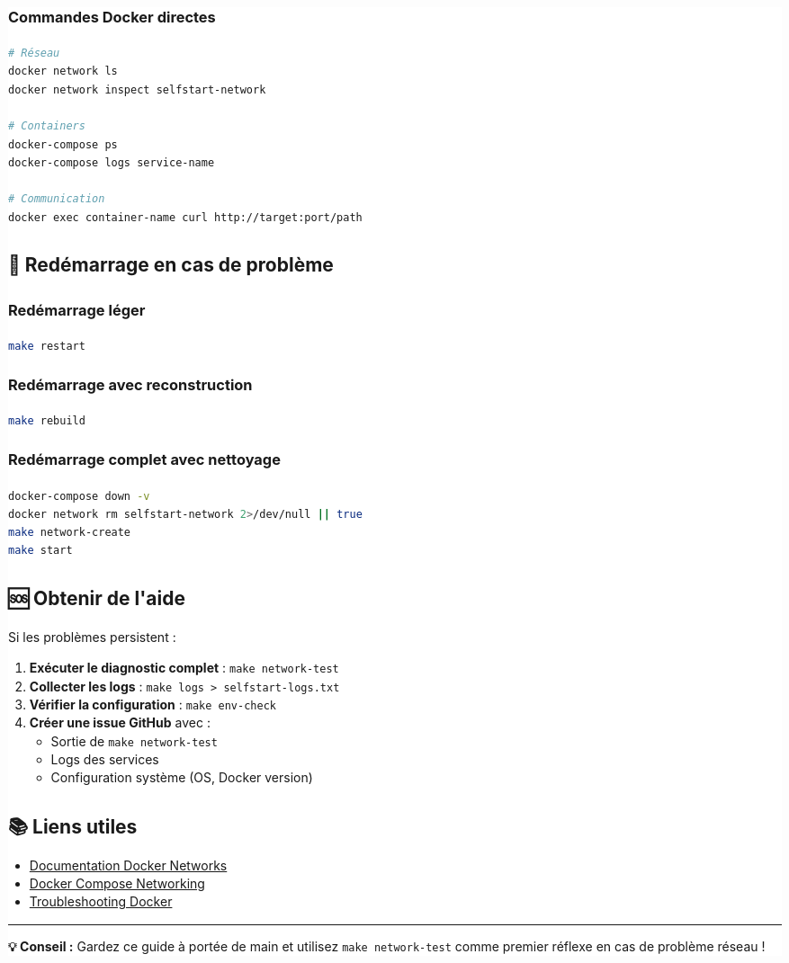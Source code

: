 ### Commandes Docker directes
```bash
# Réseau
docker network ls
docker network inspect selfstart-network

# Containers
docker-compose ps
docker-compose logs service-name

# Communication
docker exec container-name curl http://target:port/path
```

## 🔄 Redémarrage en cas de problème

### Redémarrage léger
```bash
make restart
```

### Redémarrage avec reconstruction
```bash
make rebuild
```

### Redémarrage complet avec nettoyage
```bash
docker-compose down -v
docker network rm selfstart-network 2>/dev/null || true
make network-create
make start
```

## 🆘 Obtenir de l'aide

Si les problèmes persistent :

1. **Exécuter le diagnostic complet** : `make network-test`
2. **Collecter les logs** : `make logs > selfstart-logs.txt`
3. **Vérifier la configuration** : `make env-check`
4. **Créer une issue GitHub** avec :
   - Sortie de `make network-test`
   - Logs des services
   - Configuration système (OS, Docker version)

## 📚 Liens utiles

- [Documentation Docker Networks](https://docs.docker.com/network/)
- [Docker Compose Networking](https://docs.docker.com/compose/networking/)
- [Troubleshooting Docker](https://docs.docker.com/engine/troubleshooting/)

---

**💡 Conseil :** Gardez ce guide à portée de main et utilisez `make network-test` comme premier réflexe en cas de problème réseau !